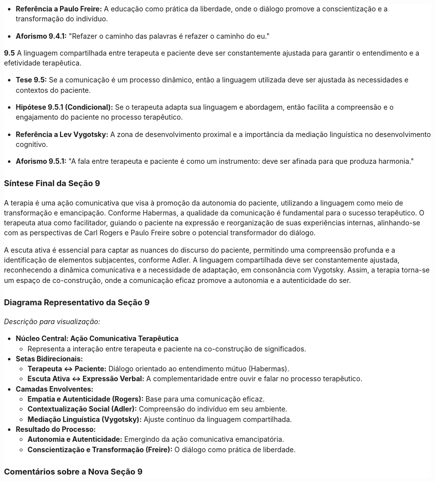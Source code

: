 - **Referência a Paulo Freire:** A educação como prática da liberdade, onde o diálogo promove a conscientização e a transformação do indivíduo.

- **Aforismo 9.4.1:** "Refazer o caminho das palavras é refazer o caminho do eu."

**9.5** A linguagem compartilhada entre terapeuta e paciente deve ser constantemente ajustada para garantir o entendimento e a efetividade terapêutica.

- **Tese 9.5:**
  Se a comunicação é um processo dinâmico, então a linguagem utilizada deve ser ajustada às necessidades e contextos do paciente.

- **Hipótese 9.5.1 (Condicional):** Se o terapeuta adapta sua linguagem e abordagem, então facilita a compreensão e o engajamento do paciente no processo terapêutico.

- **Referência a Lev Vygotsky:** A zona de desenvolvimento proximal e a importância da mediação linguística no desenvolvimento cognitivo.

- **Aforismo 9.5.1:** "A fala entre terapeuta e paciente é como um instrumento: deve ser afinada para que produza harmonia."

### Síntese Final da Seção 9

A terapia é uma ação comunicativa que visa à promoção da autonomia do paciente, utilizando a linguagem como meio de transformação e emancipação. Conforme Habermas, a qualidade da comunicação é fundamental para o sucesso terapêutico. O terapeuta atua como facilitador, guiando o paciente na expressão e reorganização de suas experiências internas, alinhando-se com as perspectivas de Carl Rogers e Paulo Freire sobre o potencial transformador do diálogo.

A escuta ativa é essencial para captar as nuances do discurso do paciente, permitindo uma compreensão profunda e a identificação de elementos subjacentes, conforme Adler. A linguagem compartilhada deve ser constantemente ajustada, reconhecendo a dinâmica comunicativa e a necessidade de adaptação, em consonância com Vygotsky. Assim, a terapia torna-se um espaço de co-construção, onde a comunicação eficaz promove a autonomia e a autenticidade do ser.

### Diagrama Representativo da Seção 9

*Descrição para visualização:*

- **Núcleo Central: Ação Comunicativa Terapêutica**
  - Representa a interação entre terapeuta e paciente na co-construção de significados.
- **Setas Bidirecionais:**
  - **Terapeuta ↔ Paciente:** Diálogo orientado ao entendimento mútuo (Habermas).
  - **Escuta Ativa ↔ Expressão Verbal:** A complementaridade entre ouvir e falar no processo terapêutico.
- **Camadas Envolventes:**
  - **Empatia e Autenticidade (Rogers):** Base para uma comunicação eficaz.
  - **Contextualização Social (Adler):** Compreensão do indivíduo em seu ambiente.
  - **Mediação Linguística (Vygotsky):** Ajuste contínuo da linguagem compartilhada.
- **Resultado do Processo:**
  - **Autonomia e Autenticidade:** Emergindo da ação comunicativa emancipatória.
  - **Conscientização e Transformação (Freire):** O diálogo como prática de liberdade.

### Comentários sobre a Nova Seção 9
